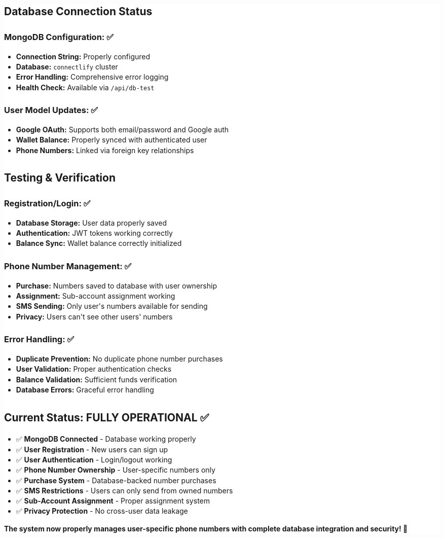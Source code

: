## Database Connection Status

### **MongoDB Configuration:** ✅
- **Connection String:** Properly configured
- **Database:** `connectlify` cluster
- **Error Handling:** Comprehensive error logging
- **Health Check:** Available via `/api/db-test`

### **User Model Updates:** ✅
- **Google OAuth:** Supports both email/password and Google auth
- **Wallet Balance:** Properly synced with authenticated user
- **Phone Numbers:** Linked via foreign key relationships

## Testing & Verification

### **Registration/Login:** ✅
- **Database Storage:** User data properly saved
- **Authentication:** JWT tokens working correctly
- **Balance Sync:** Wallet balance correctly initialized

### **Phone Number Management:** ✅
- **Purchase:** Numbers saved to database with user ownership
- **Assignment:** Sub-account assignment working
- **SMS Sending:** Only user's numbers available for sending
- **Privacy:** Users can't see other users' numbers

### **Error Handling:** ✅
- **Duplicate Prevention:** No duplicate phone number purchases
- **User Validation:** Proper authentication checks
- **Balance Validation:** Sufficient funds verification
- **Database Errors:** Graceful error handling

## Current Status: FULLY OPERATIONAL ✅

- ✅ **MongoDB Connected** - Database working properly
- ✅ **User Registration** - New users can sign up
- ✅ **User Authentication** - Login/logout working
- ✅ **Phone Number Ownership** - User-specific numbers only
- ✅ **Purchase System** - Database-backed number purchases
- ✅ **SMS Restrictions** - Users can only send from owned numbers
- ✅ **Sub-Account Assignment** - Proper assignment system
- ✅ **Privacy Protection** - No cross-user data leakage

**The system now properly manages user-specific phone numbers with complete database integration and security! 🎉**
